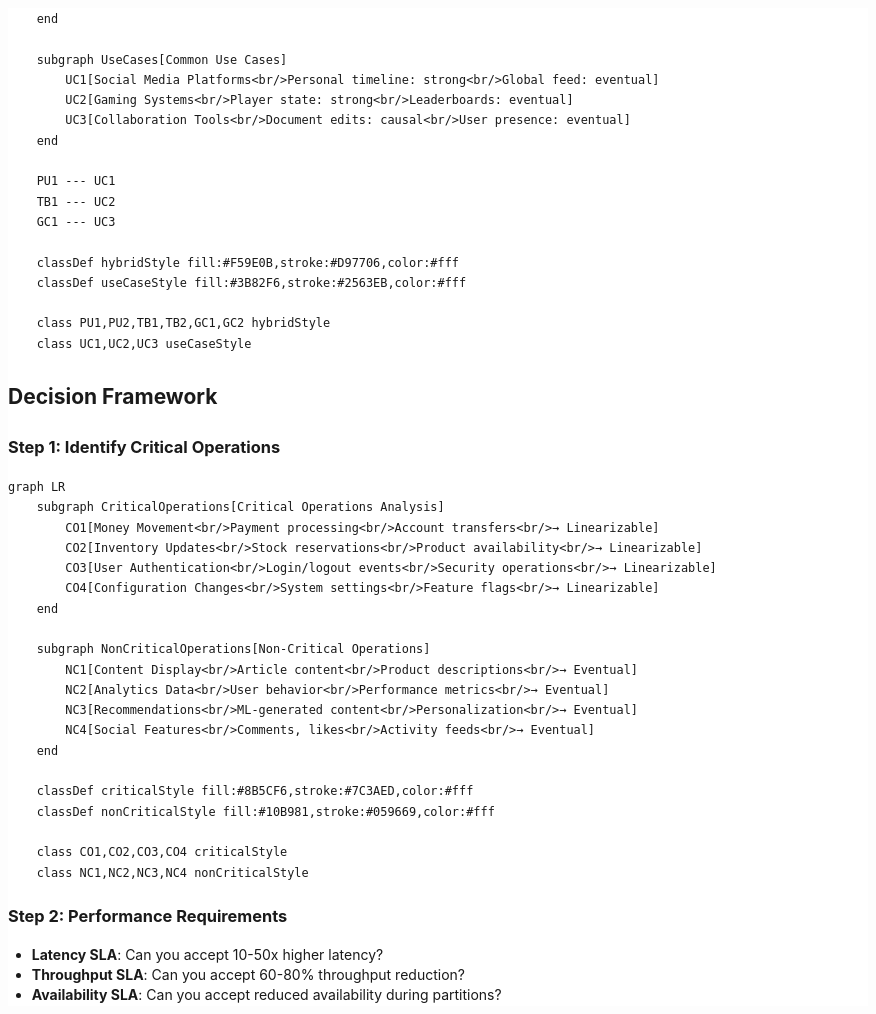 ```mermaid
    end

    subgraph UseCases[Common Use Cases]
        UC1[Social Media Platforms<br/>Personal timeline: strong<br/>Global feed: eventual]
        UC2[Gaming Systems<br/>Player state: strong<br/>Leaderboards: eventual]
        UC3[Collaboration Tools<br/>Document edits: causal<br/>User presence: eventual]
    end

    PU1 --- UC1
    TB1 --- UC2
    GC1 --- UC3

    classDef hybridStyle fill:#F59E0B,stroke:#D97706,color:#fff
    classDef useCaseStyle fill:#3B82F6,stroke:#2563EB,color:#fff

    class PU1,PU2,TB1,TB2,GC1,GC2 hybridStyle
    class UC1,UC2,UC3 useCaseStyle
```

## Decision Framework

### Step 1: Identify Critical Operations
```mermaid
graph LR
    subgraph CriticalOperations[Critical Operations Analysis]
        CO1[Money Movement<br/>Payment processing<br/>Account transfers<br/>→ Linearizable]
        CO2[Inventory Updates<br/>Stock reservations<br/>Product availability<br/>→ Linearizable]
        CO3[User Authentication<br/>Login/logout events<br/>Security operations<br/>→ Linearizable]
        CO4[Configuration Changes<br/>System settings<br/>Feature flags<br/>→ Linearizable]
    end

    subgraph NonCriticalOperations[Non-Critical Operations]
        NC1[Content Display<br/>Article content<br/>Product descriptions<br/>→ Eventual]
        NC2[Analytics Data<br/>User behavior<br/>Performance metrics<br/>→ Eventual]
        NC3[Recommendations<br/>ML-generated content<br/>Personalization<br/>→ Eventual]
        NC4[Social Features<br/>Comments, likes<br/>Activity feeds<br/>→ Eventual]
    end

    classDef criticalStyle fill:#8B5CF6,stroke:#7C3AED,color:#fff
    classDef nonCriticalStyle fill:#10B981,stroke:#059669,color:#fff

    class CO1,CO2,CO3,CO4 criticalStyle
    class NC1,NC2,NC3,NC4 nonCriticalStyle
```

### Step 2: Performance Requirements
- **Latency SLA**: Can you accept 10-50x higher latency?
- **Throughput SLA**: Can you accept 60-80% throughput reduction?
- **Availability SLA**: Can you accept reduced availability during partitions?
